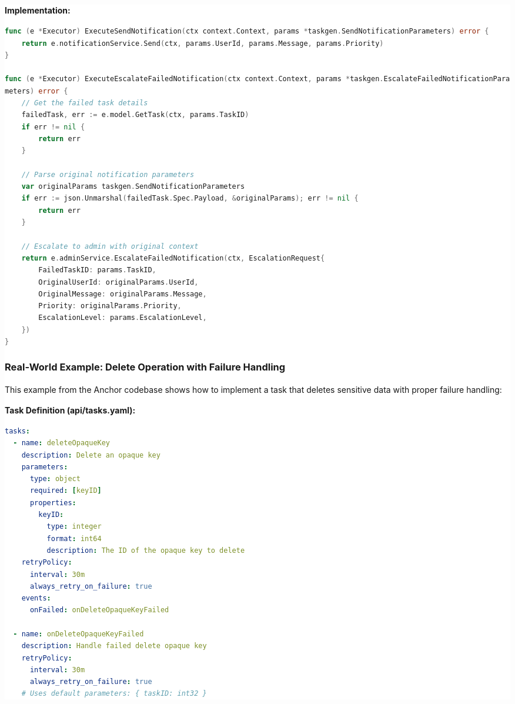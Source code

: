 **Implementation:**
```go
func (e *Executor) ExecuteSendNotification(ctx context.Context, params *taskgen.SendNotificationParameters) error {
    return e.notificationService.Send(ctx, params.UserId, params.Message, params.Priority)
}

func (e *Executor) ExecuteEscalateFailedNotification(ctx context.Context, params *taskgen.EscalateFailedNotificationParameters) error {
    // Get the failed task details
    failedTask, err := e.model.GetTask(ctx, params.TaskID)
    if err != nil {
        return err
    }
    
    // Parse original notification parameters
    var originalParams taskgen.SendNotificationParameters
    if err := json.Unmarshal(failedTask.Spec.Payload, &originalParams); err != nil {
        return err
    }
    
    // Escalate to admin with original context
    return e.adminService.EscalateFailedNotification(ctx, EscalationRequest{
        FailedTaskID: params.TaskID,
        OriginalUserId: originalParams.UserId,
        OriginalMessage: originalParams.Message,
        Priority: originalParams.Priority,
        EscalationLevel: params.EscalationLevel,
    })
}
```

### Real-World Example: Delete Operation with Failure Handling

This example from the Anchor codebase shows how to implement a task that deletes sensitive data with proper failure handling:

**Task Definition (api/tasks.yaml):**
```yaml
tasks:
  - name: deleteOpaqueKey
    description: Delete an opaque key
    parameters:
      type: object
      required: [keyID]
      properties:
        keyID:
          type: integer
          format: int64
          description: The ID of the opaque key to delete
    retryPolicy:
      interval: 30m
      always_retry_on_failure: true
    events:
      onFailed: onDeleteOpaqueKeyFailed

  - name: onDeleteOpaqueKeyFailed
    description: Handle failed delete opaque key
    retryPolicy:
      interval: 30m
      always_retry_on_failure: true
    # Uses default parameters: { taskID: int32 }
```
